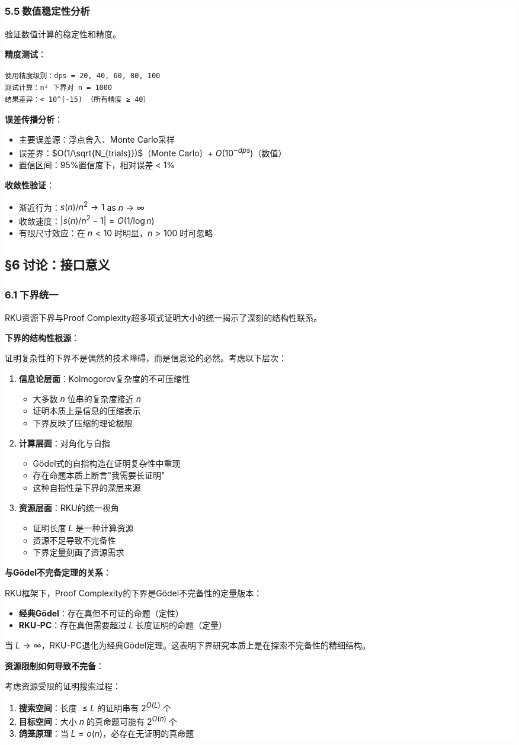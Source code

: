 ### 5.5 数值稳定性分析

验证数值计算的稳定性和精度。

**精度测试**：
```
使用精度级别：dps = 20, 40, 60, 80, 100
测试计算：n² 下界对 n = 1000
结果差异：< 10^(-15) （所有精度 ≥ 40）
```

**误差传播分析**：
- 主要误差源：浮点舍入、Monte Carlo采样
- 误差界：$O(1/\sqrt{N_{trials}})$（Monte Carlo）+ $O(10^{-dps})$（数值）
- 置信区间：95%置信度下，相对误差 < 1%

**收敛性验证**：
- 渐近行为：$s(n)/n^2 \to 1$ as $n \to \infty$
- 收敛速度：$|s(n)/n^2 - 1| = O(1/\log n)$
- 有限尺寸效应：在 $n < 10$ 时明显，$n > 100$ 时可忽略

## §6 讨论：接口意义

### 6.1 下界统一

RKU资源下界与Proof Complexity超多项式证明大小的统一揭示了深刻的结构性联系。

**下界的结构性根源**：

证明复杂性的下界不是偶然的技术障碍，而是信息论的必然。考虑以下层次：

1. **信息论层面**：Kolmogorov复杂度的不可压缩性
   - 大多数 $n$ 位串的复杂度接近 $n$
   - 证明本质上是信息的压缩表示
   - 下界反映了压缩的理论极限

2. **计算层面**：对角化与自指
   - Gödel式的自指构造在证明复杂性中重现
   - 存在命题本质上断言"我需要长证明"
   - 这种自指性是下界的深层来源

3. **资源层面**：RKU的统一视角
   - 证明长度 $L$ 是一种计算资源
   - 资源不足导致不完备性
   - 下界定量刻画了资源需求

**与Gödel不完备定理的关系**：

RKU框架下，Proof Complexity的下界是Gödel不完备性的定量版本：
- **经典Gödel**：存在真但不可证的命题（定性）
- **RKU-PC**：存在真但需要超过 $L$ 长度证明的命题（定量）

当 $L \to \infty$，RKU-PC退化为经典Gödel定理。这表明下界研究本质上是在探索不完备性的精细结构。

**资源限制如何导致不完备**：

考虑资源受限的证明搜索过程：
1. **搜索空间**：长度 $\leq L$ 的证明串有 $2^{O(L)}$ 个
2. **目标空间**：大小 $n$ 的真命题可能有 $2^{\Omega(n)}$ 个
3. **鸽笼原理**：当 $L = o(n)$，必存在无证明的真命题
